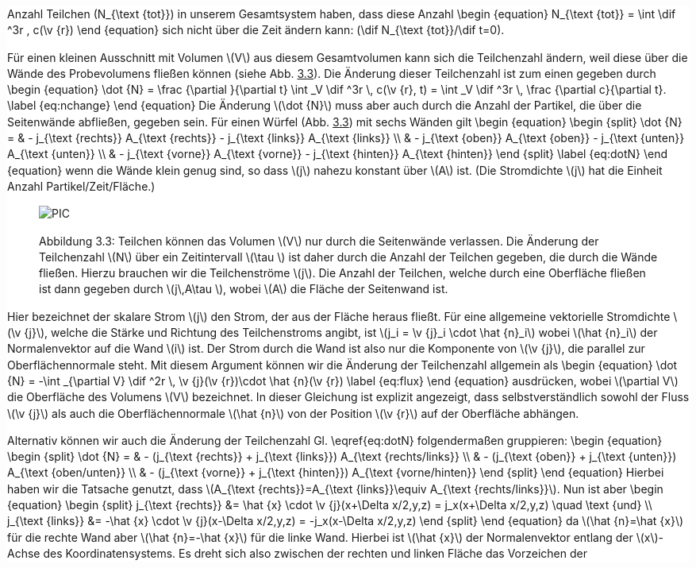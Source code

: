 

Anzahl Teilchen \(N_{\text {tot}}\) in unserem Gesamtsystem haben, dass diese Anzahl
\begin {equation} N_{\text {tot}} = \int \dif ^3r \, c(\v {r}) \end {equation}
sich nicht über die Zeit ändern kann: \(\dif N_{\text {tot}}/\dif t=0\).
</p><p class='indent'> Für einen kleinen Ausschnitt mit Volumen \(V\) aus diesem Gesamtvolumen kann
sich die Teilchenzahl ändern, weil diese über die Wände des Probevolumens
fließen können (siehe Abb. <a href='#x1-5001r3'>3.3</a>). Die Änderung dieser Teilchenzahl ist zum einen
gegeben durch \begin {equation} \dot {N} = \frac {\partial }{\partial t} \int _V \dif ^3r \, c(\v {r}, t) = \int _V \dif ^3r \, \frac {\partial c}{\partial t}. \label {eq:nchange} \end {equation}
Die Änderung \(\dot {N}\) muss aber auch durch die Anzahl der Partikel, die über die
Seitenwände abfließen, gegeben sein. Für einen Würfel (Abb. <a href='#x1-5001r3'>3.3</a>) mit sechs
Wänden gilt \begin {equation} \begin {split} \dot {N} = &amp; - j_{\text {rechts}} A_{\text {rechts}} - j_{\text {links}} A_{\text {links}} \\ &amp; - j_{\text {oben}} A_{\text {oben}} - j_{\text {unten}} A_{\text {unten}} \\ &amp; - j_{\text {vorne}} A_{\text {vorne}} - j_{\text {hinten}} A_{\text {hinten}} \end {split} \label {eq:dotN} \end {equation}
wenn die Wände klein genug sind, so dass \(j\) nahezu konstant über \(A\) ist. (Die
Stromdichte \(j\) hat die Einheit Anzahl Partikel/Zeit/Fläche.)
</p>
<figure class='figure'>







<p class='noindent'><img alt='PIC' height='282' src='Figures/continuity.png' width='272' /> <a id='x1-5001r3'></a>
<a id='x1-5002'></a>
</p>
<figcaption class='caption'><span class='id'>Abbildung 3.3: </span><span class='content'>Teilchen können das Volumen \(V\) nur durch die Seitenwände
verlassen. Die Änderung der Teilchenzahl \(N\) über ein Zeitintervall \(\tau \) ist daher
durch die Anzahl der Teilchen gegeben, die durch die Wände fließen. Hierzu
brauchen wir die Teilchenströme \(j\). Die Anzahl der Teilchen, welche durch
eine Oberfläche fließen ist dann gegeben durch \(j\,A\tau \), wobei \(A\) die Fläche der
Seitenwand ist.
</span></figcaption>



</figure>
<p class='indent'> Hier bezeichnet der skalare Strom \(j\) den Strom, der aus der Fläche heraus
fließt. Für eine allgemeine vektorielle Stromdichte \(\v {j}\), welche die Stärke und
Richtung des Teilchenstroms angibt, ist \(j_i = \v {j}_i \cdot \hat {n}_i\) wobei \(\hat {n}_i\) der Normalenvektor auf die Wand
\(i\) ist. Der Strom durch die Wand ist also nur die Komponente von \(\v {j}\), die parallel zur
Oberflächennormale steht. Mit diesem Argument können wir die Änderung der
Teilchenzahl allgemein als \begin {equation} \dot {N} = -\int _{\partial V} \dif ^2r \, \v {j}(\v {r})\cdot \hat {n}(\v {r}) \label {eq:flux} \end {equation}
ausdrücken, wobei \(\partial V\) die Oberfläche des Volumens \(V\) bezeichnet. In dieser
Gleichung ist explizit angezeigt, dass selbstverständlich sowohl der Fluss \(\v {j}\) als
auch die Oberflächennormale \(\hat {n}\) von der Position \(\v {r}\) auf der Oberfläche
abhängen.
</p><p class='indent'> Alternativ können wir auch die Änderung der Teilchenzahl Gl. \eqref{eq:dotN}
folgendermaßen gruppieren: \begin {equation} \begin {split} \dot {N} = &amp; - (j_{\text {rechts}} + j_{\text {links}}) A_{\text {rechts/links}} \\ &amp; - (j_{\text {oben}} + j_{\text {unten}}) A_{\text {oben/unten}} \\ &amp; - (j_{\text {vorne}} + j_{\text {hinten}}) A_{\text {vorne/hinten}} \end {split} \end {equation}
Hierbei haben wir die Tatsache genutzt, dass \(A_{\text {rechts}}=A_{\text {links}}\equiv A_{\text {rechts/links}}\). Nun ist aber \begin {equation} \begin {split} j_{\text {rechts}} &amp;= \hat {x} \cdot \v {j}(x+\Delta x/2,y,z) = j_x(x+\Delta x/2,y,z) \quad \text {und} \\ j_{\text {links}} &amp;= -\hat {x} \cdot \v {j}(x-\Delta x/2,y,z) = -j_x(x-\Delta x/2,y,z) \end {split} \end {equation}
da \(\hat {n}=\hat {x}\) für die rechte Wand aber \(\hat {n}=-\hat {x}\) für die linke Wand. Hierbei ist \(\hat {x}\) der
Normalenvektor entlang der \(x\)-Achse des Koordinatensystems. Es dreht
sich also zwischen der rechten und linken Fläche das Vorzeichen der